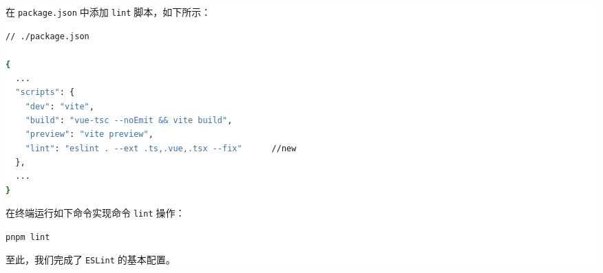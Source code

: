 在 `package.json` 中添加 `lint` 脚本，如下所示：

```bash
// ./package.json

{
  ...
  "scripts": {
    "dev": "vite",
    "build": "vue-tsc --noEmit && vite build",
    "preview": "vite preview",
    "lint": "eslint . --ext .ts,.vue,.tsx --fix"      //new
  },
  ...
}
```

在终端运行如下命令实现命令 `lint` 操作：

```bash
pnpm lint
```

至此，我们完成了 `ESLint` 的基本配置。
